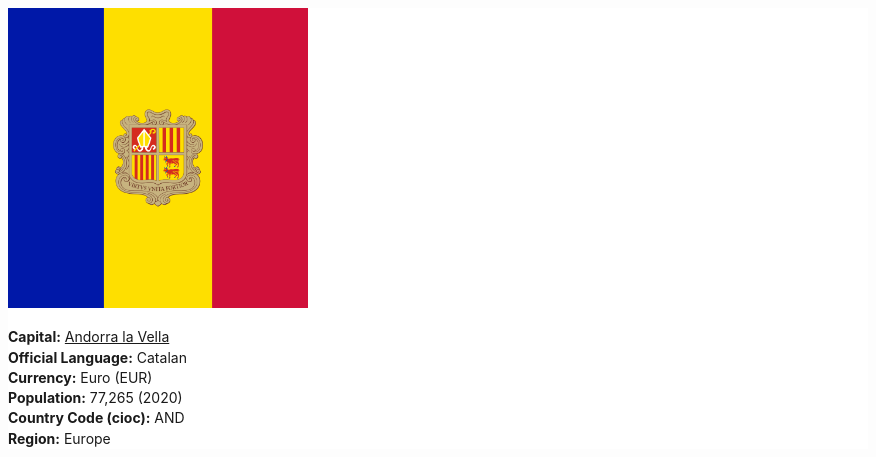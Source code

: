 <img width="300" height="300" src="media/photos/flags/ad.svg">

**Capital:** [Andorra la Vella](https://www.google.com/maps/search/Andorra%20la%20Vella)
</br>
**Official Language:** Catalan
</br>
**Currency:** Euro (EUR)
</br>
**Population:** 77,265 (2020)
<br>
**Country Code (cioc):** AND
</br>
**Region:** Europe
